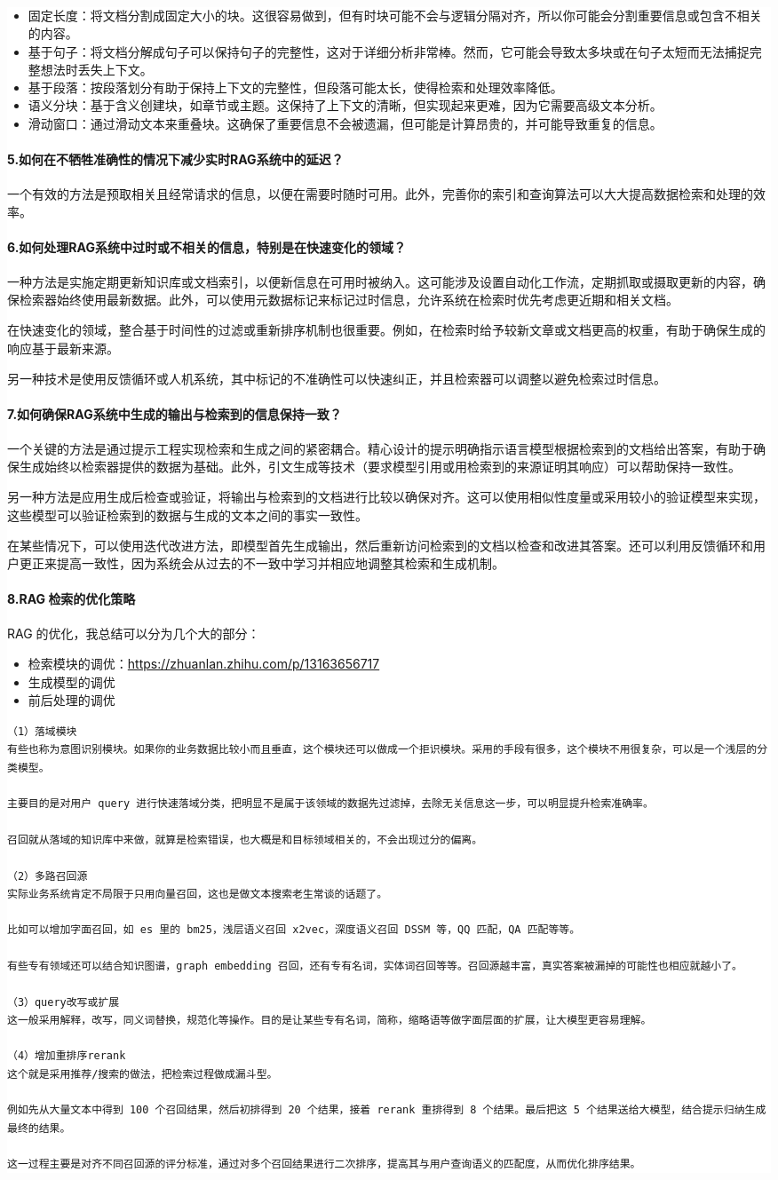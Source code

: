 - 固定长度：将文档分割成固定大小的块。这很容易做到，但有时块可能不会与逻辑分隔对齐，所以你可能会分割重要信息或包含不相关的内容。
- 基于句子：将文档分解成句子可以保持句子的完整性，这对于详细分析非常棒。然而，它可能会导致太多块或在句子太短而无法捕捉完整想法时丢失上下文。
- 基于段落：按段落划分有助于保持上下文的完整性，但段落可能太长，使得检索和处理效率降低。
- 语义分块：基于含义创建块，如章节或主题。这保持了上下文的清晰，但实现起来更难，因为它需要高级文本分析。
- 滑动窗口：通过滑动文本来重叠块。这确保了重要信息不会被遗漏，但可能是计算昂贵的，并可能导致重复的信息。

#### 5.如何在不牺牲准确性的情况下减少实时RAG系统中的延迟？

一个有效的方法是预取相关且经常请求的信息，以便在需要时随时可用。此外，完善你的索引和查询算法可以大大提高数据检索和处理的效率。

#### 6.如何处理RAG系统中过时或不相关的信息，特别是在快速变化的领域？

一种方法是实施定期更新知识库或文档索引，以便新信息在可用时被纳入。这可能涉及设置自动化工作流，定期抓取或摄取更新的内容，确保检索器始终使用最新数据。此外，可以使用元数据标记来标记过时信息，允许系统在检索时优先考虑更近期和相关文档。

在快速变化的领域，整合基于时间性的过滤或重新排序机制也很重要。例如，在检索时给予较新文章或文档更高的权重，有助于确保生成的响应基于最新来源。

另一种技术是使用反馈循环或人机系统，其中标记的不准确性可以快速纠正，并且检索器可以调整以避免检索过时信息。

#### 7.如何确保RAG系统中生成的输出与检索到的信息保持一致？

一个关键的方法是通过提示工程实现检索和生成之间的紧密耦合。精心设计的提示明确指示语言模型根据检索到的文档给出答案，有助于确保生成始终以检索器提供的数据为基础。此外，引文生成等技术（要求模型引用或用检索到的来源证明其响应）可以帮助保持一致性。

另一种方法是应用生成后检查或验证，将输出与检索到的文档进行比较以确保对齐。这可以使用相似性度量或采用较小的验证模型来实现，这些模型可以验证检索到的数据与生成的文本之间的事实一致性。

在某些情况下，可以使用迭代改进方法，即模型首先生成输出，然后重新访问检索到的文档以检查和改进其答案。还可以利用反馈循环和用户更正来提高一致性，因为系统会从过去的不一致中学习并相应地调整其检索和生成机制。

#### 8.RAG 检索的优化策略

RAG 的优化，我总结可以分为几个大的部分：

- 检索模块的调优：https://zhuanlan.zhihu.com/p/13163656717
- 生成模型的调优
- 前后处理的调优

```text
（1）落域模块
有些也称为意图识别模块。如果你的业务数据比较小而且垂直，这个模块还可以做成一个拒识模块。采用的手段有很多，这个模块不用很复杂，可以是一个浅层的分类模型。

主要目的是对用户 query 进行快速落域分类，把明显不是属于该领域的数据先过滤掉，去除无关信息这一步，可以明显提升检索准确率。

召回就从落域的知识库中来做，就算是检索错误，也大概是和目标领域相关的，不会出现过分的偏离。

（2）多路召回源
实际业务系统肯定不局限于只用向量召回，这也是做文本搜索老生常谈的话题了。

比如可以增加字面召回，如 es 里的 bm25，浅层语义召回 x2vec，深度语义召回 DSSM 等，QQ 匹配，QA 匹配等等。

有些专有领域还可以结合知识图谱，graph embedding 召回，还有专有名词，实体词召回等等。召回源越丰富，真实答案被漏掉的可能性也相应就越小了。

（3）query改写或扩展
这一般采用解释，改写，同义词替换，规范化等操作。目的是让某些专有名词，简称，缩略语等做字面层面的扩展，让大模型更容易理解。

（4）增加重排序rerank
这个就是采用推荐/搜索的做法，把检索过程做成漏斗型。

例如先从大量文本中得到 100 个召回结果，然后初排得到 20 个结果，接着 rerank 重排得到 8 个结果。最后把这 5 个结果送给大模型，结合提示归纳生成最终的结果。

这一过程主要是对齐不同召回源的评分标准，通过对多个召回结果进行二次排序，提高其与用户查询语义的匹配度，从而优化排序结果。
```
